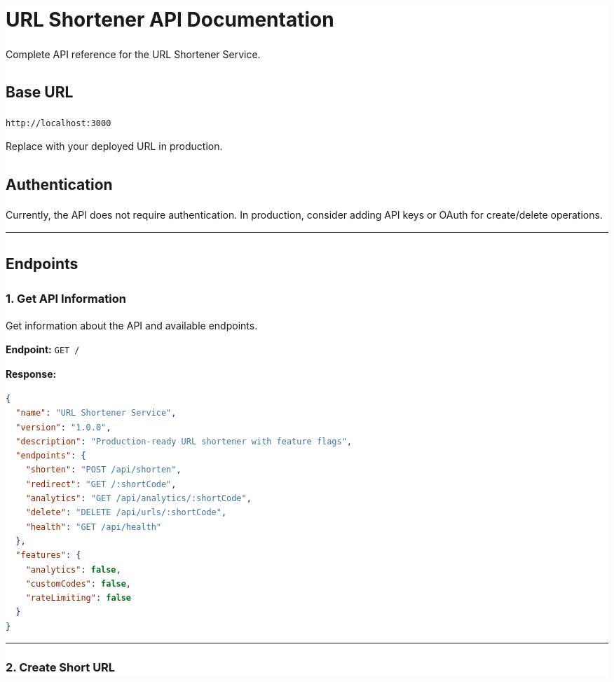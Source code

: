 # URL Shortener API Documentation

Complete API reference for the URL Shortener Service.

## Base URL

```
http://localhost:3000
```

Replace with your deployed URL in production.

## Authentication

Currently, the API does not require authentication. In production, consider adding API keys or OAuth for create/delete operations.

---

## Endpoints

### 1. Get API Information

Get information about the API and available endpoints.

**Endpoint:** `GET /`

**Response:**
```json
{
  "name": "URL Shortener Service",
  "version": "1.0.0",
  "description": "Production-ready URL shortener with feature flags",
  "endpoints": {
    "shorten": "POST /api/shorten",
    "redirect": "GET /:shortCode",
    "analytics": "GET /api/analytics/:shortCode",
    "delete": "DELETE /api/urls/:shortCode",
    "health": "GET /api/health"
  },
  "features": {
    "analytics": false,
    "customCodes": false,
    "rateLimiting": false
  }
}
```

---

### 2. Create Short URL
